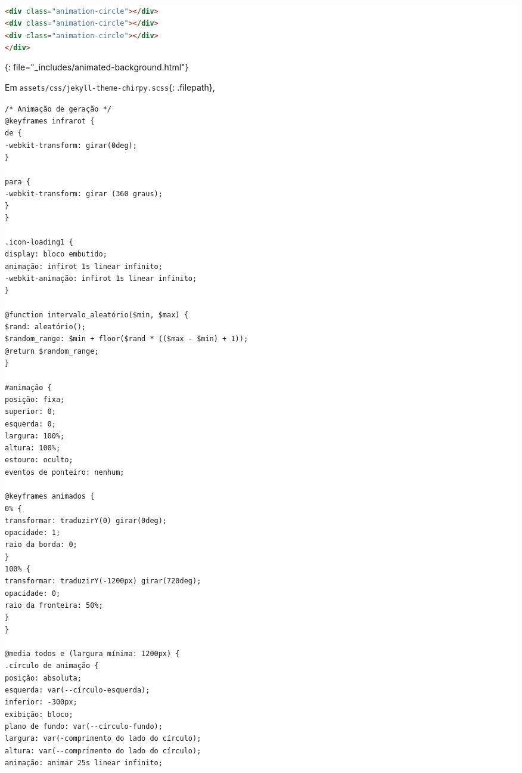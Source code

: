 ```html
<div class="animation-circle"></div>
<div class="animation-circle"></div>
<div class="animation-circle"></div>
</div>
````
{: file="_includes/animated-background.html"}

Em `assets/css/jekyll-theme-chirpy.scss`{: .filepath},
```scs
/* Animação de geração */
@keyframes infrarot {
de {
-webkit-transform: girar(0deg);
}
  
para {
-webkit-transform: girar (360 graus);
}
}
  
.icon-loading1 {
display: bloco embutido;
animação: infirot 1s linear infinito;
-webkit-animação: infirot 1s linear infinito;
}
  
@function intervalo_aleatório($min, $max) {
$rand: aleatório();
$random_range: $min + floor($rand * (($max - $min) + 1));
@return $random_range;
}
  
#animação {
posição: fixa;
superior: 0;
esquerda: 0;
largura: 100%;
altura: 100%;
estouro: oculto;
eventos de ponteiro: nenhum;
  
@keyframes animados {
0% {
transformar: traduzirY(0) girar(0deg);
opacidade: 1;
raio da borda: 0;
}
100% {
transformar: traduzirY(-1200px) girar(720deg);
opacidade: 0;
raio da fronteira: 50%;
}
}
  
@media todos e (largura mínima: 1200px) {
.círculo de animação {
posição: absoluta;
esquerda: var(--círculo-esquerda);
inferior: -300px;
exibição: bloco;
plano de fundo: var(--círculo-fundo);
largura: var(-comprimento do lado do círculo);
altura: var(--comprimento do lado do círculo);
animação: animar 25s linear infinito;
```